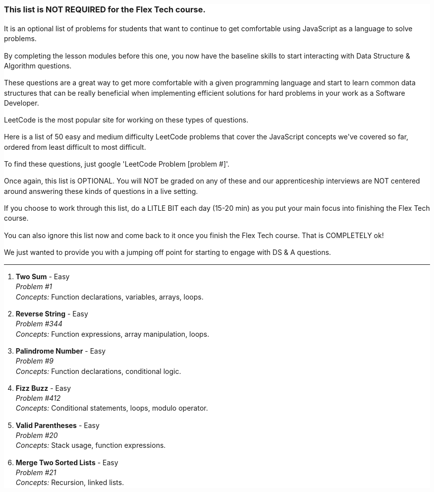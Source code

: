 
### This list is NOT REQUIRED for the Flex Tech course.

It is an optional list of problems for students that want to continue to get 
comfortable using JavaScript as a language to solve problems.

By completing the lesson modules before this one, you now have the baseline
skills to start interacting with Data Structure & Algorithm questions.

These questions are a great way to get more comfortable with a given programming
language and start to learn common data structures that can be really beneficial 
when implementing efficient solutions for hard problems in your work as a 
Software Developer.

LeetCode is the most popular site for working on these types of questions.

Here is a list of 50 easy and medium difficulty LeetCode problems that cover 
the JavaScript concepts we've covered so far, ordered from 
least difficult to most difficult.

To find these questions, just google 'LeetCode Problem [problem #]'.

Once again, this list is OPTIONAL. You will NOT be graded on any of these
and our apprenticeship interviews are NOT centered around answering
these kinds of questions in a live setting.

If you choose to work through this list, do a LITLE BIT each day (15-20 min) 
as you put your main focus into finishing the Flex Tech course.

You can also ignore this list now and come back to it once you finish the 
Flex Tech course. That is COMPLETELY ok! 

We just wanted to provide you with a jumping off point for starting to 
engage with DS & A questions.

---

1. **Two Sum** - Easy  
    _Problem #1_  
    _Concepts:_ Function declarations, variables, arrays, loops.
    
2. **Reverse String** - Easy  
    _Problem #344_  
    _Concepts:_ Function expressions, array manipulation, loops.
    
3. **Palindrome Number** - Easy  
    _Problem #9_  
    _Concepts:_ Function declarations, conditional logic.
    
4. **Fizz Buzz** - Easy  
    _Problem #412_  
    _Concepts:_ Conditional statements, loops, modulo operator.
    
5. **Valid Parentheses** - Easy  
    _Problem #20_  
    _Concepts:_ Stack usage, function expressions.
    
6. **Merge Two Sorted Lists** - Easy  
    _Problem #21_  
    _Concepts:_ Recursion, linked lists.
    